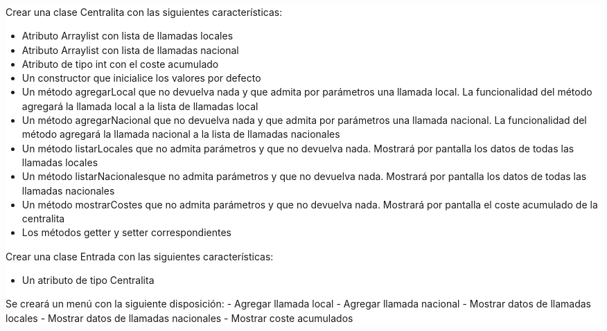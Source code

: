 Crear una clase Centralita con las siguientes características: 

- Atributo Arraylist con lista de llamadas locales
- Atributo Arraylist con lista de llamadas nacional
- Atributo de tipo int con el coste acumulado
- Un constructor que inicialice los valores por defecto
- Un método agregarLocal que no devuelva nada y que admita por parámetros una llamada local. La funcionalidad del método agregará la llamada local a la lista de llamadas local
- Un método agregarNacional que no devuelva nada y que admita por parámetros una llamada nacional. La funcionalidad del método agregará la llamada nacional a la lista de llamadas nacionales
- Un método listarLocales que no admita parámetros y que no devuelva nada. Mostrará por pantalla los datos de todas las llamadas locales
- Un método listarNacionalesque no admita parámetros y que no devuelva nada. Mostrará por pantalla los datos de todas las llamadas nacionales
- Un método mostrarCostes que no admita parámetros y que no devuelva nada. Mostrará por pantalla el coste acumulado de la centralita
- Los métodos getter y setter correspondientes

Crear una clase Entrada con las siguientes características:

- Un atributo de tipo Centralita

Se creará un menú con la siguiente disposición:
	- Agregar llamada local
	- Agregar llamada nacional
	- Mostrar datos de llamadas locales
	- Mostrar datos de llamadas nacionales
	- Mostrar coste acumulados 
